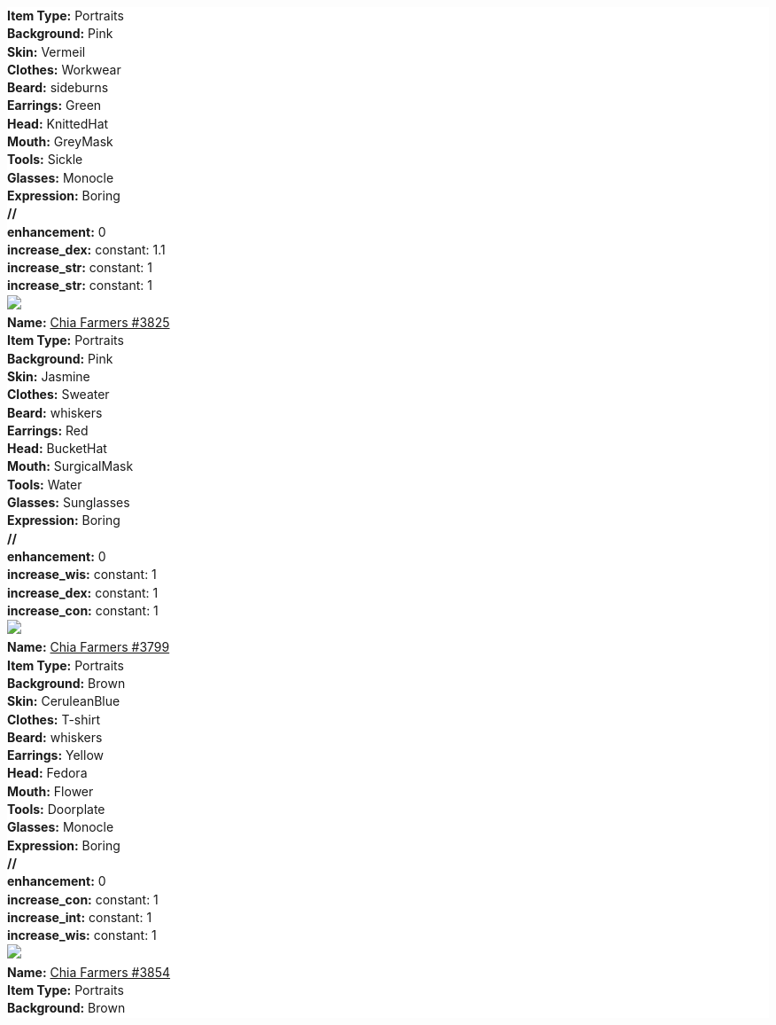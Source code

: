 <div><strong>Item Type:</strong> Portraits</div>
<div><strong>Background:</strong> Pink</div>
<div><strong>Skin:</strong> Vermeil</div>
<div><strong>Clothes:</strong> Workwear</div>
<div><strong>Beard:</strong> sideburns</div>
<div><strong>Earrings:</strong> Green</div>
<div><strong>Head:</strong> KnittedHat</div>
<div><strong>Mouth:</strong> GreyMask</div>
<div><strong>Tools:</strong> Sickle</div>
<div><strong>Glasses:</strong> Monocle</div>
<div><strong>Expression:</strong> Boring</div>
<div><strong>//</strong></div><div><strong>enhancement:</strong> 0</div>
<div><strong>increase_dex:</strong> constant: 1.1</div>
<div><strong>increase_str:</strong> constant: 1</div>
<div><strong>increase_str:</strong> constant: 1</div>
</div>
<div class="item_thumbnail">
<a href="https://mintgarden.io/nfts/nft1sxdcy3hwepctnw24gvgjndn6ggljwgmnf57f0fg43sf7ppnk7euq9hyj0x"><img loading="lazy" src="https://assets.mainnet.mintgarden.io/thumbnails/11d64199b32d2dc6279c7f16efd30fd26bec7ef21a67157ada6f56d20b3b2e0e.webp"></a>
<div><strong>Name:</strong> <a href="https://mintgarden.io/nfts/nft1sxdcy3hwepctnw24gvgjndn6ggljwgmnf57f0fg43sf7ppnk7euq9hyj0x">Chia Farmers #3825</a></div>
<div><strong>Item Type:</strong> Portraits</div>
<div><strong>Background:</strong> Pink</div>
<div><strong>Skin:</strong> Jasmine</div>
<div><strong>Clothes:</strong> Sweater</div>
<div><strong>Beard:</strong> whiskers</div>
<div><strong>Earrings:</strong> Red</div>
<div><strong>Head:</strong> BucketHat</div>
<div><strong>Mouth:</strong> SurgicalMask</div>
<div><strong>Tools:</strong> Water</div>
<div><strong>Glasses:</strong> Sunglasses</div>
<div><strong>Expression:</strong> Boring</div>
<div><strong>//</strong></div><div><strong>enhancement:</strong> 0</div>
<div><strong>increase_wis:</strong> constant: 1</div>
<div><strong>increase_dex:</strong> constant: 1</div>
<div><strong>increase_con:</strong> constant: 1</div>
</div>
<div class="item_thumbnail">
<a href="https://mintgarden.io/nfts/nft10rnu8a5upcyf3x8q6z7k2rhpzruvryclvwp4kmtfarmg43vrdessmpfrgy"><img loading="lazy" src="https://assets.mainnet.mintgarden.io/thumbnails/3df996b6b56c48339885339776d2f75028fee45e4899ccc44bd711377a4249e2.webp"></a>
<div><strong>Name:</strong> <a href="https://mintgarden.io/nfts/nft10rnu8a5upcyf3x8q6z7k2rhpzruvryclvwp4kmtfarmg43vrdessmpfrgy">Chia Farmers #3799</a></div>
<div><strong>Item Type:</strong> Portraits</div>
<div><strong>Background:</strong> Brown</div>
<div><strong>Skin:</strong> CeruleanBlue</div>
<div><strong>Clothes:</strong> T-shirt</div>
<div><strong>Beard:</strong> whiskers</div>
<div><strong>Earrings:</strong> Yellow</div>
<div><strong>Head:</strong> Fedora</div>
<div><strong>Mouth:</strong> Flower</div>
<div><strong>Tools:</strong> Doorplate</div>
<div><strong>Glasses:</strong> Monocle</div>
<div><strong>Expression:</strong> Boring</div>
<div><strong>//</strong></div><div><strong>enhancement:</strong> 0</div>
<div><strong>increase_con:</strong> constant: 1</div>
<div><strong>increase_int:</strong> constant: 1</div>
<div><strong>increase_wis:</strong> constant: 1</div>
</div>
<div class="item_thumbnail">
<a href="https://mintgarden.io/nfts/nft12r0766ez6868satf5e294zxh28vfc6z4223a5lme3yj06qq2gtuqjys5ym"><img loading="lazy" src="https://assets.mainnet.mintgarden.io/thumbnails/2ef52c6a1120b22ffcab8b2012f9b0f3f9c4e76030ea76c6c94ae196c7af29c3.webp"></a>
<div><strong>Name:</strong> <a href="https://mintgarden.io/nfts/nft12r0766ez6868satf5e294zxh28vfc6z4223a5lme3yj06qq2gtuqjys5ym">Chia Farmers #3854</a></div>
<div><strong>Item Type:</strong> Portraits</div>
<div><strong>Background:</strong> Brown</div>